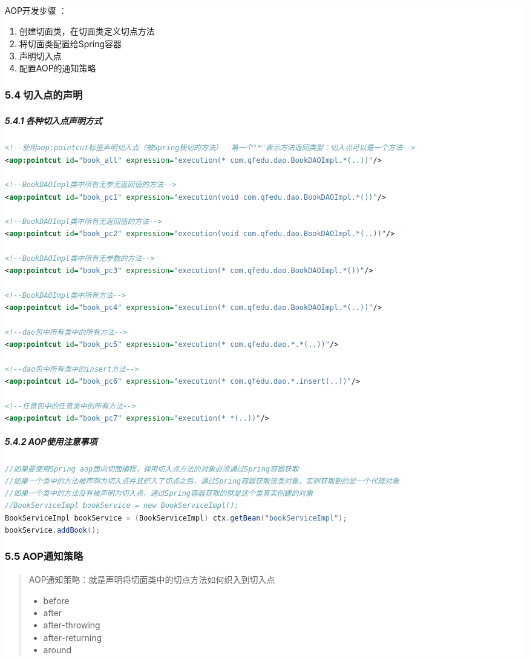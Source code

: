 AOP开发步骤 ：

1.  创建切面类，在切面类定义切点方法 
2.  将切面类配置给Spring容器 
3.  声明切入点 
4.  配置AOP的通知策略 

### 5.4 切入点的声明

##### 5.4.1 各种切入点声明方式

```xml
<!--使用aop:pointcut标签声明切入点（被Spring横切的方法）  第一个"*"表示方法返回类型：切入点可以是一个方法-->
<aop:pointcut id="book_all" expression="execution(* com.qfedu.dao.BookDAOImpl.*(..))"/>

<!--BookDAOImpl类中所有无参无返回值的方法-->
<aop:pointcut id="book_pc1" expression="execution(void com.qfedu.dao.BookDAOImpl.*())"/>

<!--BookDAOImpl类中所有无返回值的方法-->
<aop:pointcut id="book_pc2" expression="execution(void com.qfedu.dao.BookDAOImpl.*(..))"/>

<!--BookDAOImpl类中所有无参数的方法-->
<aop:pointcut id="book_pc3" expression="execution(* com.qfedu.dao.BookDAOImpl.*())"/>

<!--BookDAOImpl类中所有方法-->
<aop:pointcut id="book_pc4" expression="execution(* com.qfedu.dao.BookDAOImpl.*(..))"/>

<!--dao包中所有类中的所有方法-->
<aop:pointcut id="book_pc5" expression="execution(* com.qfedu.dao.*.*(..))"/>

<!--dao包中所有类中的insert方法-->
<aop:pointcut id="book_pc6" expression="execution(* com.qfedu.dao.*.insert(..))"/>

<!--任意包中的任意类中的所有方法-->
<aop:pointcut id="book_pc7" expression="execution(* *(..))"/>
```

##### 5.4.2 AOP使用注意事项

```java
//如果要使用Spring aop面向切面编程，调用切入点方法的对象必须通过Spring容器获取
//如果一个类中的方法被声明为切入点并且织入了切点之后，通过Spring容器获取该类对象，实则获取到的是一个代理对象
//如果一个类中的方法没有被声明为切入点，通过Spring容器获取的就是这个类真实创建的对象
//BookServiceImpl bookService = new BookServiceImpl();
BookServiceImpl bookService = (BookServiceImpl) ctx.getBean("bookServiceImpl");
bookService.addBook();
```

### 5.5 AOP通知策略

> AOP通知策略：就是声明将切面类中的切点方法如何织入到切入点
>  
> -  before 
> -  after 
> -  after-throwing 
> -  after-returning 
> -  around 
